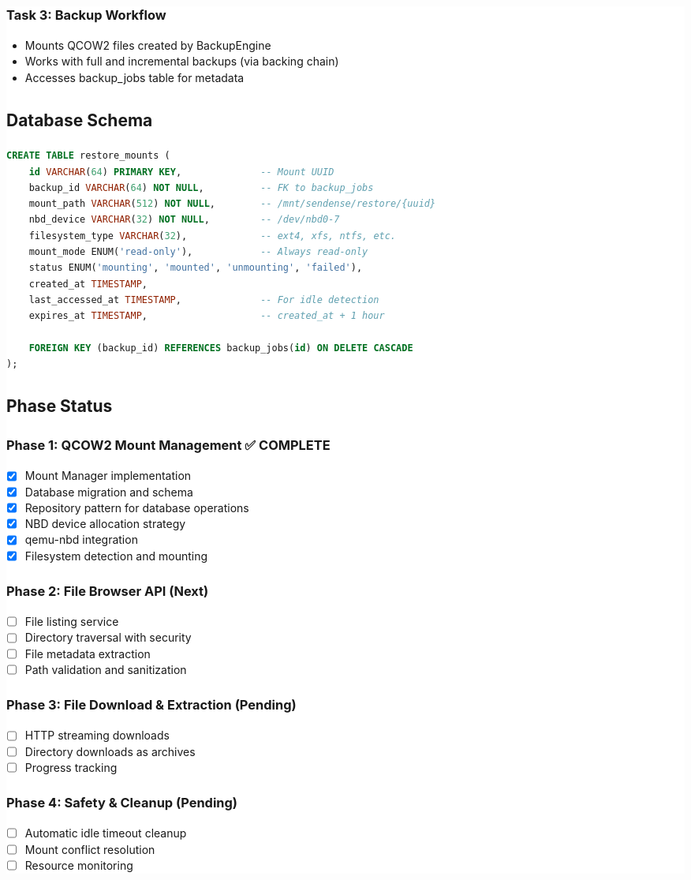 ### Task 3: Backup Workflow
- Mounts QCOW2 files created by BackupEngine
- Works with full and incremental backups (via backing chain)
- Accesses backup_jobs table for metadata

## Database Schema

```sql
CREATE TABLE restore_mounts (
    id VARCHAR(64) PRIMARY KEY,              -- Mount UUID
    backup_id VARCHAR(64) NOT NULL,          -- FK to backup_jobs
    mount_path VARCHAR(512) NOT NULL,        -- /mnt/sendense/restore/{uuid}
    nbd_device VARCHAR(32) NOT NULL,         -- /dev/nbd0-7
    filesystem_type VARCHAR(32),             -- ext4, xfs, ntfs, etc.
    mount_mode ENUM('read-only'),            -- Always read-only
    status ENUM('mounting', 'mounted', 'unmounting', 'failed'),
    created_at TIMESTAMP,
    last_accessed_at TIMESTAMP,              -- For idle detection
    expires_at TIMESTAMP,                    -- created_at + 1 hour
    
    FOREIGN KEY (backup_id) REFERENCES backup_jobs(id) ON DELETE CASCADE
);
```

## Phase Status

### Phase 1: QCOW2 Mount Management ✅ COMPLETE
- [x] Mount Manager implementation
- [x] Database migration and schema
- [x] Repository pattern for database operations
- [x] NBD device allocation strategy
- [x] qemu-nbd integration
- [x] Filesystem detection and mounting

### Phase 2: File Browser API (Next)
- [ ] File listing service
- [ ] Directory traversal with security
- [ ] File metadata extraction
- [ ] Path validation and sanitization

### Phase 3: File Download & Extraction (Pending)
- [ ] HTTP streaming downloads
- [ ] Directory downloads as archives
- [ ] Progress tracking

### Phase 4: Safety & Cleanup (Pending)
- [ ] Automatic idle timeout cleanup
- [ ] Mount conflict resolution
- [ ] Resource monitoring
